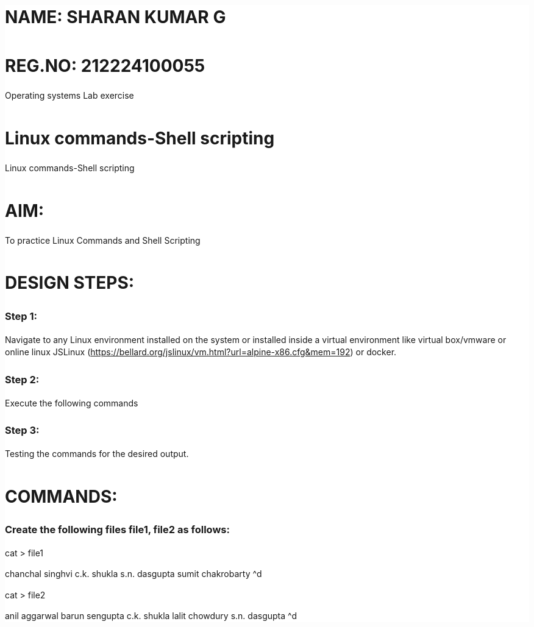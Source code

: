 # NAME: SHARAN KUMAR G
# REG.NO: 212224100055

Operating systems Lab exercise
# Linux commands-Shell scripting
Linux commands-Shell scripting

# AIM:
To practice Linux Commands and Shell Scripting

# DESIGN STEPS:

### Step 1:

Navigate to any Linux environment installed on the system or installed inside a virtual environment like virtual box/vmware or online linux JSLinux (https://bellard.org/jslinux/vm.html?url=alpine-x86.cfg&mem=192) or docker.

### Step 2:

Execute the following commands

### Step 3:

Testing the commands for the desired output. 

# COMMANDS:
### Create the following files file1, file2 as follows:
cat > file1

chanchal singhvi
c.k. shukla
s.n. dasgupta
sumit chakrobarty
^d

cat > file2

anil aggarwal
barun sengupta
c.k. shukla
lalit chowdury
s.n. dasgupta
^d
